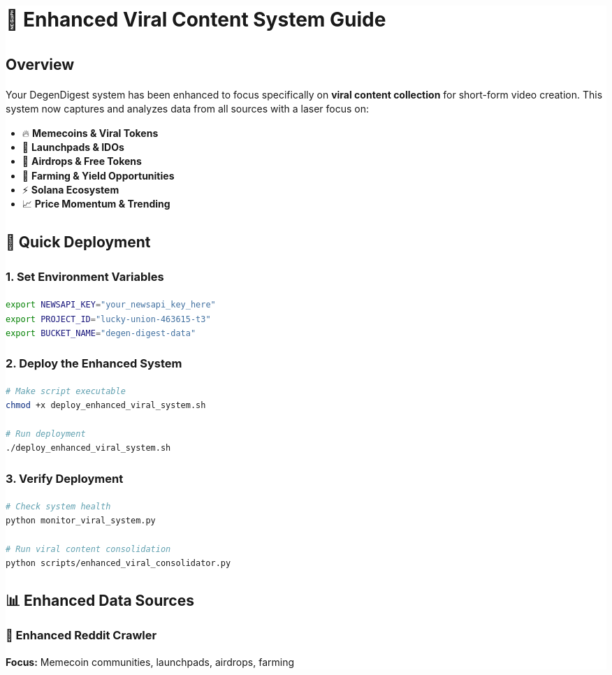 # 🎯 Enhanced Viral Content System Guide

## Overview

Your DegenDigest system has been enhanced to focus specifically on **viral content collection** for short-form video creation. This system now captures and analyzes data from all sources with a laser focus on:

- 🔥 **Memecoins & Viral Tokens**
- 🚀 **Launchpads & IDOs**
- 🎁 **Airdrops & Free Tokens**
- 🌾 **Farming & Yield Opportunities**
- ⚡ **Solana Ecosystem**
- 📈 **Price Momentum & Trending**

## 🚀 Quick Deployment

### 1. Set Environment Variables

```bash
export NEWSAPI_KEY="your_newsapi_key_here"
export PROJECT_ID="lucky-union-463615-t3"
export BUCKET_NAME="degen-digest-data"
```

### 2. Deploy the Enhanced System

```bash
# Make script executable
chmod +x deploy_enhanced_viral_system.sh

# Run deployment
./deploy_enhanced_viral_system.sh
```

### 3. Verify Deployment

```bash
# Check system health
python monitor_viral_system.py

# Run viral content consolidation
python scripts/enhanced_viral_consolidator.py
```

## 📊 Enhanced Data Sources

### 🔴 Enhanced Reddit Crawler

**Focus:** Memecoin communities, launchpads, airdrops, farming
